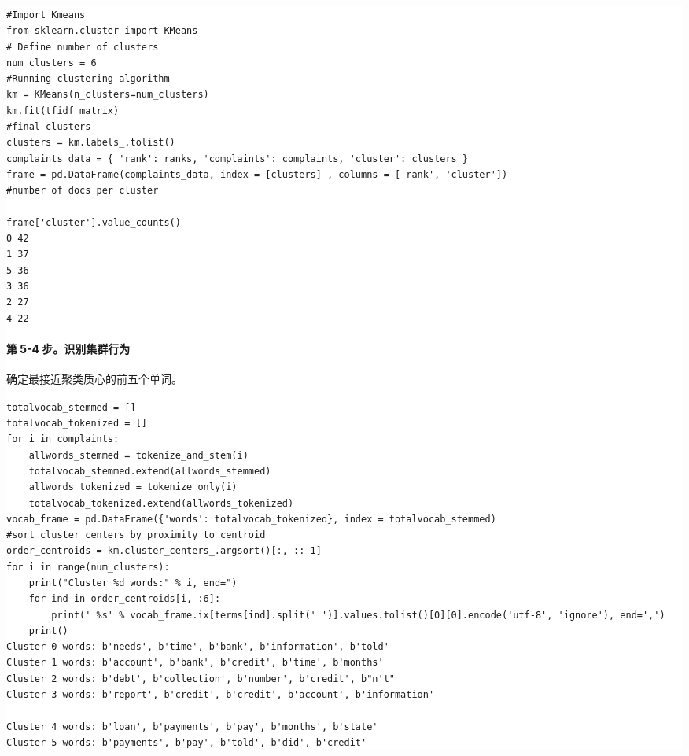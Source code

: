 ```
#Import Kmeans
from sklearn.cluster import KMeans
# Define number of clusters
num_clusters = 6
#Running clustering algorithm
km = KMeans(n_clusters=num_clusters)
km.fit(tfidf_matrix)
#final clusters
clusters = km.labels_.tolist()
complaints_data = { 'rank': ranks, 'complaints': complaints, 'cluster': clusters }
frame = pd.DataFrame(complaints_data, index = [clusters] , columns = ['rank', 'cluster'])
#number of docs per cluster

frame['cluster'].value_counts()
0 42
1 37
5 36
3 36
2 27
4 22

```

#### 第 5-4 步。识别集群行为

确定最接近聚类质心的前五个单词。

```
totalvocab_stemmed = []
totalvocab_tokenized = []
for i in complaints:
    allwords_stemmed = tokenize_and_stem(i)
    totalvocab_stemmed.extend(allwords_stemmed)
    allwords_tokenized = tokenize_only(i)
    totalvocab_tokenized.extend(allwords_tokenized)
vocab_frame = pd.DataFrame({'words': totalvocab_tokenized}, index = totalvocab_stemmed)
#sort cluster centers by proximity to centroid
order_centroids = km.cluster_centers_.argsort()[:, ::-1]
for i in range(num_clusters):
    print("Cluster %d words:" % i, end=")
    for ind in order_centroids[i, :6]:
        print(' %s' % vocab_frame.ix[terms[ind].split(' ')].values.tolist()[0][0].encode('utf-8', 'ignore'), end=',')
    print()
Cluster 0 words: b'needs', b'time', b'bank', b'information', b'told'
Cluster 1 words: b'account', b'bank', b'credit', b'time', b'months'
Cluster 2 words: b'debt', b'collection', b'number', b'credit', b"n't"
Cluster 3 words: b'report', b'credit', b'credit', b'account', b'information'

Cluster 4 words: b'loan', b'payments', b'pay', b'months', b'state'
Cluster 5 words: b'payments', b'pay', b'told', b'did', b'credit'

```
